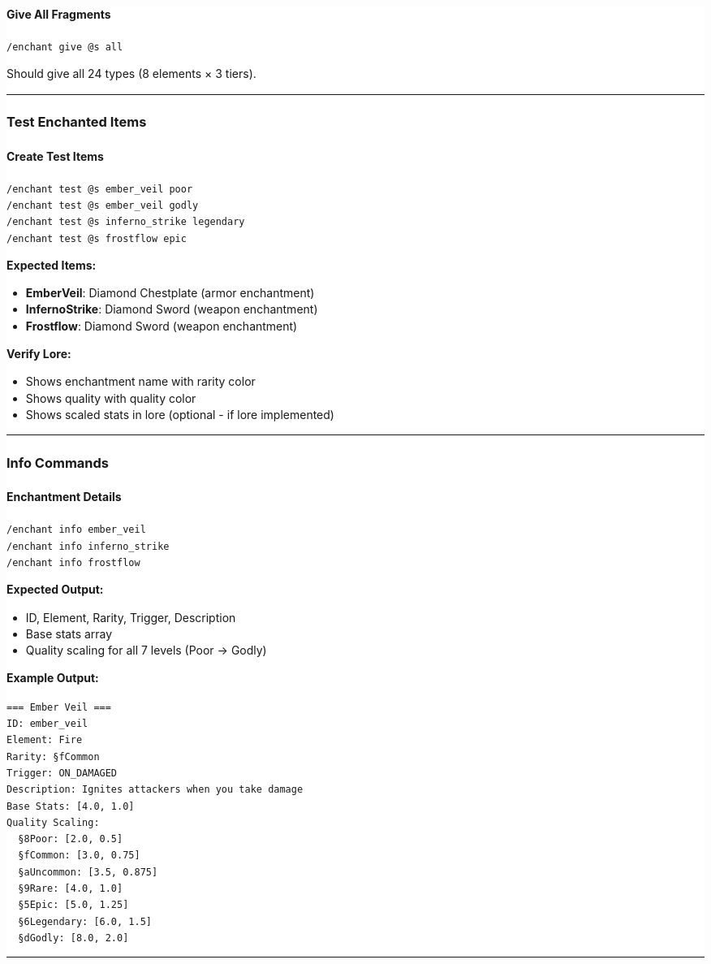 #### Give All Fragments
```
/enchant give @s all
```
Should give all 24 types (8 elements × 3 tiers).

---

### Test Enchanted Items

#### Create Test Items
```
/enchant test @s ember_veil poor
/enchant test @s ember_veil godly
/enchant test @s inferno_strike legendary
/enchant test @s frostflow epic
```

**Expected Items:**
- **EmberVeil**: Diamond Chestplate (armor enchantment)
- **InfernoStrike**: Diamond Sword (weapon enchantment)
- **Frostflow**: Diamond Sword (weapon enchantment)

**Verify Lore:**
- Shows enchantment name with rarity color
- Shows quality with quality color
- Shows scaled stats in lore (optional - if lore implemented)

---

### Info Commands

#### Enchantment Details
```
/enchant info ember_veil
/enchant info inferno_strike
/enchant info frostflow
```

**Expected Output:**
- ID, Element, Rarity, Trigger, Description
- Base stats array
- Quality scaling for all 7 levels (Poor → Godly)

**Example Output:**
```
=== Ember Veil ===
ID: ember_veil
Element: Fire
Rarity: §fCommon
Trigger: ON_DAMAGED
Description: Ignites attackers when you take damage
Base Stats: [4.0, 1.0]
Quality Scaling:
  §8Poor: [2.0, 0.5]
  §fCommon: [3.0, 0.75]
  §aUncommon: [3.5, 0.875]
  §9Rare: [4.0, 1.0]
  §5Epic: [5.0, 1.25]
  §6Legendary: [6.0, 1.5]
  §dGodly: [8.0, 2.0]
```

---